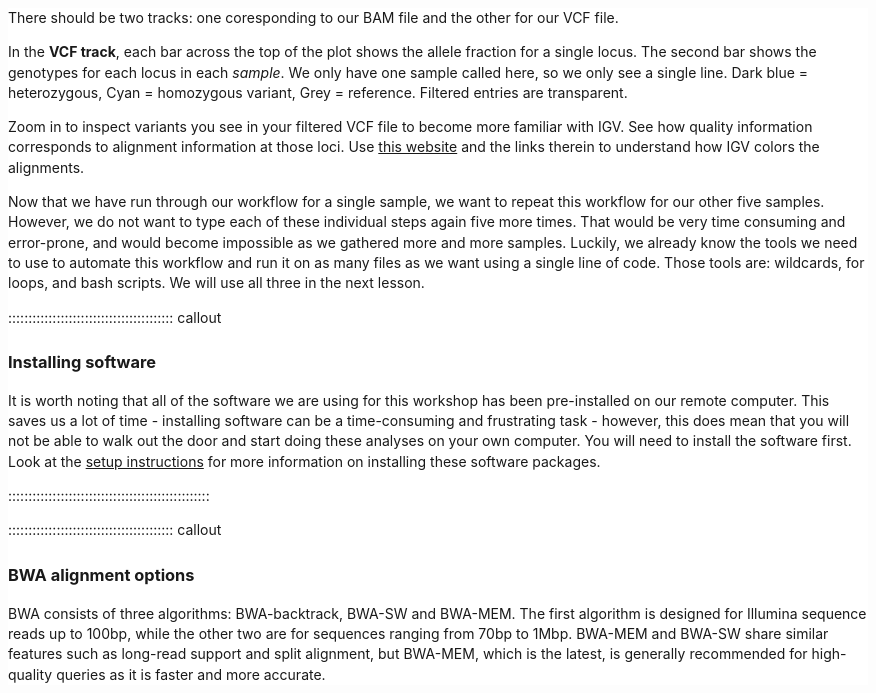 There should be two tracks: one coresponding to our BAM file and the other for our VCF file.

In the **VCF track**, each bar across the top of the plot shows the allele fraction for a single locus. The second bar shows
the genotypes for each locus in each *sample*. We only have one sample called here, so we only see a single line. Dark blue =
heterozygous, Cyan = homozygous variant, Grey = reference.  Filtered entries are transparent.

Zoom in to inspect variants you see in your filtered VCF file to become more familiar with IGV. See how quality information
corresponds to alignment information at those loci.
Use [this website](https://software.broadinstitute.org/software/igv/AlignmentData) and the links therein to understand how IGV colors the alignments.

Now that we have run through our workflow for a single sample, we want to repeat this workflow for our other five
samples. However, we do not want to type each of these individual steps again five more times. That would be very
time consuming and error-prone, and would become impossible as we gathered more and more samples. Luckily, we
already know the tools we need to use to automate this workflow and run it on as many files as we want using a
single line of code. Those tools are: wildcards, for loops, and bash scripts. We will use all three in the next
lesson.

:::::::::::::::::::::::::::::::::::::::::  callout

### Installing software

It is worth noting that all of the software we are using for
this workshop has been pre-installed on our remote computer.
This saves us a lot of time - installing software can be a
time-consuming and frustrating task - however, this does mean that
you will not be able to walk out the door and start doing these
analyses on your own computer. You will need to install
the software first. Look at the [setup instructions](https://www.datacarpentry.org/wrangling-genomics/setup.html) for more information
on installing these software packages.


::::::::::::::::::::::::::::::::::::::::::::::::::

:::::::::::::::::::::::::::::::::::::::::  callout

### BWA alignment options

BWA consists of three algorithms: BWA-backtrack, BWA-SW and BWA-MEM. The first algorithm is designed for Illumina sequence
reads up to 100bp, while the other two are for sequences ranging from 70bp to 1Mbp. BWA-MEM and BWA-SW share similar features such
as long-read support and split alignment, but BWA-MEM, which is the latest, is generally recommended for high-quality queries as it
is faster and more accurate.
